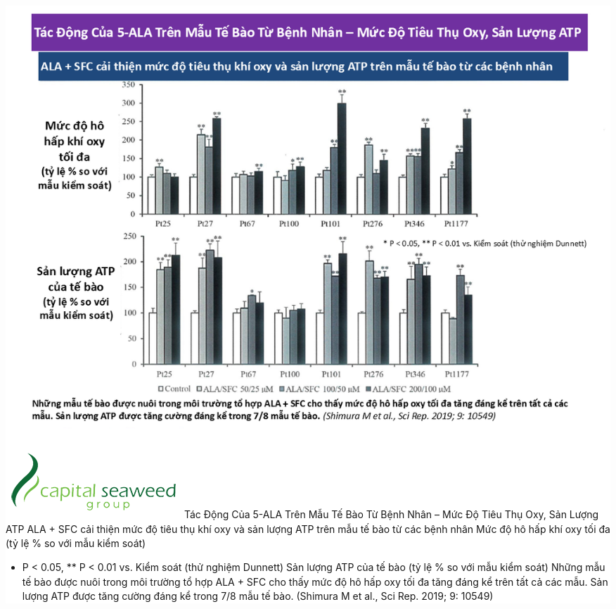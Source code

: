 

![slide 35](ppt_images/slide_35.png)

![](object2.jpg)
Tác Động Của 5-ALA Trên Mẫu Tế Bào Từ Bệnh Nhân – Mức Độ Tiêu Thụ Oxy, Sản Lượng ATP
ALA + SFC cải thiện mức độ tiêu thụ khí oxy và sản lượng ATP trên mẫu tế bào từ các bệnh nhân
Mức độ hô hấp khí oxy tối đa
(tỷ lệ % so với mẫu kiểm soát)
* P < 0.05, ** P < 0.01 vs. Kiểm soát (thử nghiệm Dunnett)
Sản lượng ATP của tế bào
(tỷ lệ % so với mẫu kiểm soát)
Những mẫu tế bào được nuôi trong môi trường tổ hợp ALA + SFC cho thấy mức độ hô hấp oxy tối đa tăng đáng kể trên tất cả các mẫu. Sản lượng ATP được tăng cường đáng kể trong 7/8 mẫu tế bào. (Shimura M et al., Sci Rep. 2019; 9: 10549)
